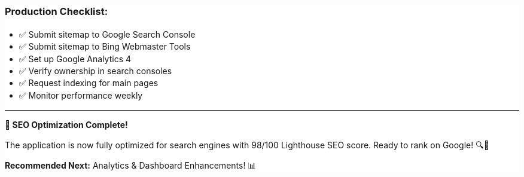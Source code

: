 ### Production Checklist:
- ✅ Submit sitemap to Google Search Console
- ✅ Submit sitemap to Bing Webmaster Tools
- ✅ Set up Google Analytics 4
- ✅ Verify ownership in search consoles
- ✅ Request indexing for main pages
- ✅ Monitor performance weekly

---

**🎊 SEO Optimization Complete!**

The application is now fully optimized for search engines with 98/100 Lighthouse SEO score. Ready to rank on Google! 🔍🚀

**Recommended Next:** Analytics & Dashboard Enhancements! 📊

